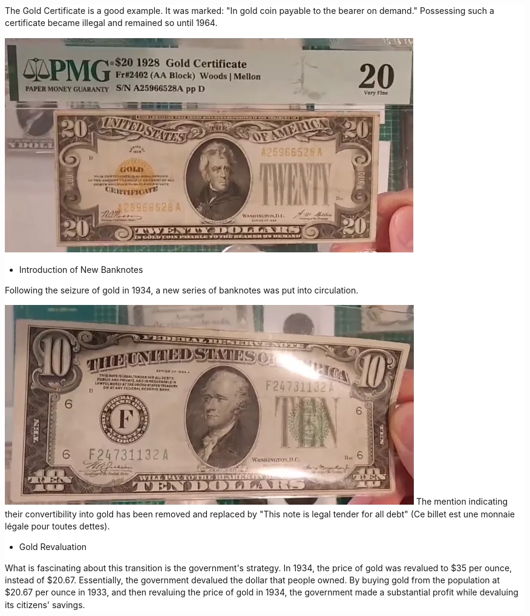 The Gold Certificate is a good example. It was marked: "In gold coin payable to the bearer on demand." Possessing such a certificate became illegal and remained so until 1964.

![image](assets/chapitre-2.1/12.webp)

- Introduction of New Banknotes

Following the seizure of gold in 1934, a new series of banknotes was put into circulation.

![image](assets/chapitre-2.1/13.webp)
The mention indicating their convertibility into gold has been removed and replaced by "This note is legal tender for all debt" (Ce billet est une monnaie légale pour toutes dettes).

- Gold Revaluation

What is fascinating about this transition is the government's strategy. In 1934, the price of gold was revalued to $35 per ounce, instead of $20.67. Essentially, the government devalued the dollar that people owned. By buying gold from the population at $20.67 per ounce in 1933, and then revaluing the price of gold in 1934, the government made a substantial profit while devaluing its citizens' savings.
